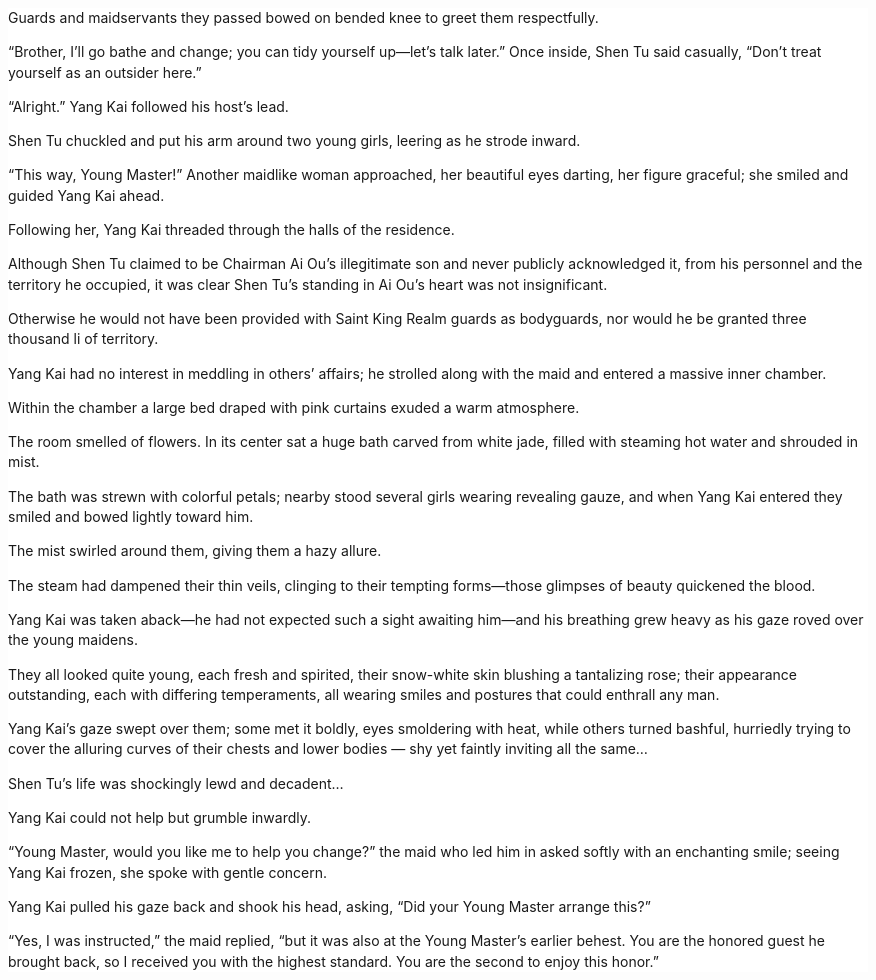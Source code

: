 Guards and maidservants they passed bowed on bended knee to greet them respectfully.

“Brother, I’ll go bathe and change; you can tidy yourself up—let’s talk later.” Once inside, Shen Tu said casually, “Don’t treat yourself as an outsider here.”

“Alright.” Yang Kai followed his host’s lead.

Shen Tu chuckled and put his arm around two young girls, leering as he strode inward.

“This way, Young Master!” Another maidlike woman approached, her beautiful eyes darting, her figure graceful; she smiled and guided Yang Kai ahead.

Following her, Yang Kai threaded through the halls of the residence.

Although Shen Tu claimed to be Chairman Ai Ou’s illegitimate son and never publicly acknowledged it, from his personnel and the territory he occupied, it was clear Shen Tu’s standing in Ai Ou’s heart was not insignificant.

Otherwise he would not have been provided with Saint King Realm guards as bodyguards, nor would he be granted three thousand li of territory.

Yang Kai had no interest in meddling in others’ affairs; he strolled along with the maid and entered a massive inner chamber.

Within the chamber a large bed draped with pink curtains exuded a warm atmosphere.

The room smelled of flowers. In its center sat a huge bath carved from white jade, filled with steaming hot water and shrouded in mist.

The bath was strewn with colorful petals; nearby stood several girls wearing revealing gauze, and when Yang Kai entered they smiled and bowed lightly toward him.

The mist swirled around them, giving them a hazy allure.

The steam had dampened their thin veils, clinging to their tempting forms—those glimpses of beauty quickened the blood.

Yang Kai was taken aback—he had not expected such a sight awaiting him—and his breathing grew heavy as his gaze roved over the young maidens.

They all looked quite young, each fresh and spirited, their snow-white skin blushing a tantalizing rose; their appearance outstanding, each with differing temperaments, all wearing smiles and postures that could enthrall any man.

Yang Kai’s gaze swept over them; some met it boldly, eyes smoldering with heat, while others turned bashful, hurriedly trying to cover the alluring curves of their chests and lower bodies — shy yet faintly inviting all the same…

Shen Tu’s life was shockingly lewd and decadent…

Yang Kai could not help but grumble inwardly.

“Young Master, would you like me to help you change?” the maid who led him in asked softly with an enchanting smile; seeing Yang Kai frozen, she spoke with gentle concern.

Yang Kai pulled his gaze back and shook his head, asking, “Did your Young Master arrange this?”

“Yes, I was instructed,” the maid replied, “but it was also at the Young Master’s earlier behest. You are the honored guest he brought back, so I received you with the highest standard. You are the second to enjoy this honor.”

